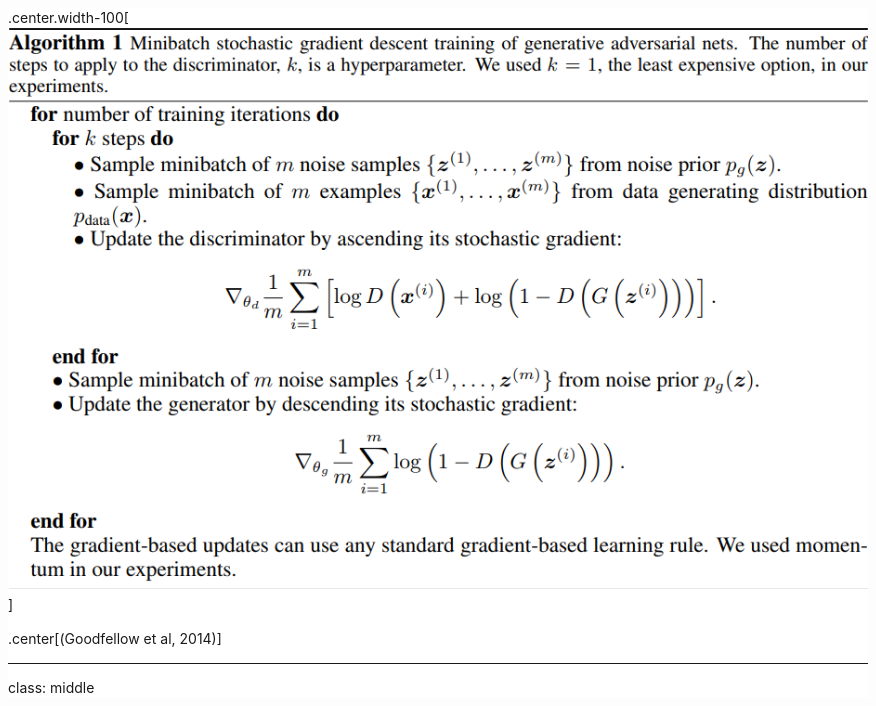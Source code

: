 .center.width-100[![](figures/lec5/gan-algo.png)]

.center[(Goodfellow et al, 2014)]

---

class: middle
